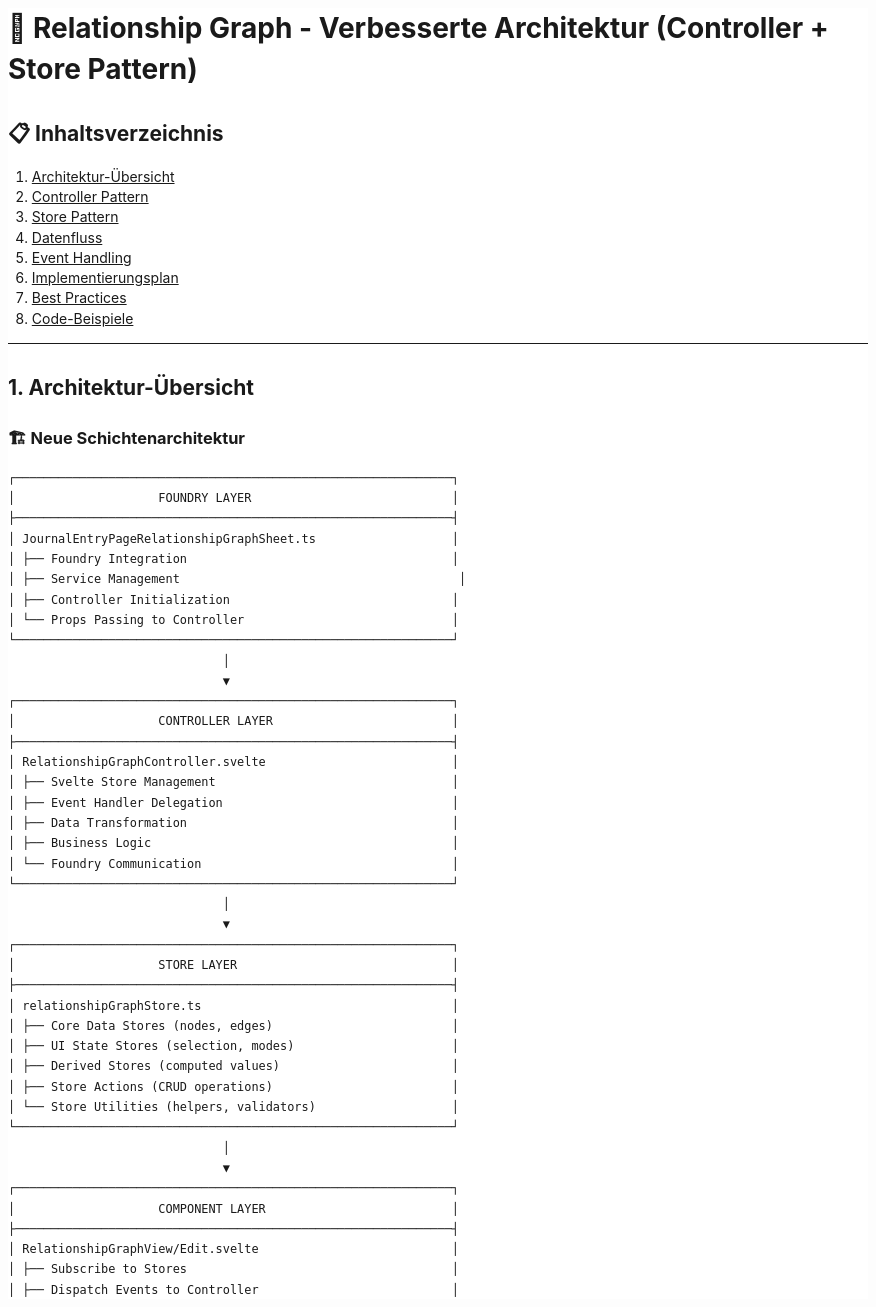 # 🚀 Relationship Graph - Verbesserte Architektur (Controller + Store Pattern)

## 📋 Inhaltsverzeichnis
1. [Architektur-Übersicht](#1-architektur-übersicht)
2. [Controller Pattern](#2-controller-pattern)
3. [Store Pattern](#3-store-pattern)
4. [Datenfluss](#4-datenfluss)
5. [Event Handling](#5-event-handling)
6. [Implementierungsplan](#6-implementierungsplan)
7. [Best Practices](#7-best-practices)
8. [Code-Beispiele](#8-code-beispiele)

---

## 1. Architektur-Übersicht

### 🏗️ **Neue Schichtenarchitektur**

```
┌─────────────────────────────────────────────────────────────┐
│                    FOUNDRY LAYER                            │
├─────────────────────────────────────────────────────────────┤
│ JournalEntryPageRelationshipGraphSheet.ts                   │
│ ├── Foundry Integration                                     │
│ ├── Service Management                                       │
│ ├── Controller Initialization                               │
│ └── Props Passing to Controller                             │
└─────────────────────────────────────────────────────────────┘
                              │
                              ▼
┌─────────────────────────────────────────────────────────────┐
│                    CONTROLLER LAYER                         │
├─────────────────────────────────────────────────────────────┤
│ RelationshipGraphController.svelte                          │
│ ├── Svelte Store Management                                 │
│ ├── Event Handler Delegation                                │
│ ├── Data Transformation                                     │
│ ├── Business Logic                                          │
│ └── Foundry Communication                                   │
└─────────────────────────────────────────────────────────────┘
                              │
                              ▼
┌─────────────────────────────────────────────────────────────┐
│                    STORE LAYER                              │
├─────────────────────────────────────────────────────────────┤
│ relationshipGraphStore.ts                                   │
│ ├── Core Data Stores (nodes, edges)                         │
│ ├── UI State Stores (selection, modes)                      │
│ ├── Derived Stores (computed values)                        │
│ ├── Store Actions (CRUD operations)                         │
│ └── Store Utilities (helpers, validators)                   │
└─────────────────────────────────────────────────────────────┘
                              │
                              ▼
┌─────────────────────────────────────────────────────────────┐
│                    COMPONENT LAYER                          │
├─────────────────────────────────────────────────────────────┤
│ RelationshipGraphView/Edit.svelte                           │
│ ├── Subscribe to Stores                                     │
│ ├── Dispatch Events to Controller                           │
```